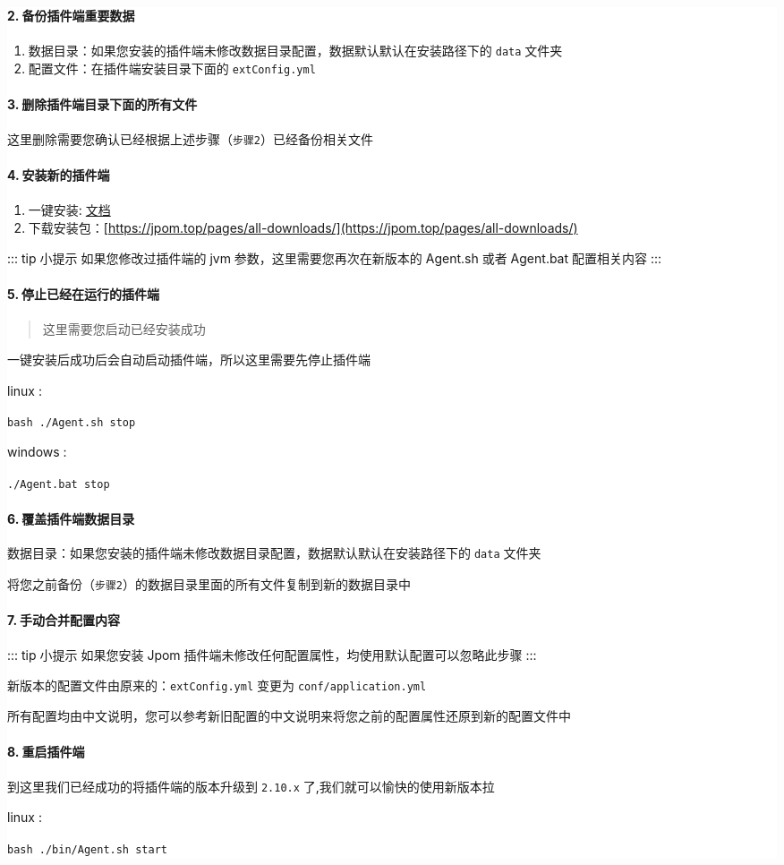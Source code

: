 #### 2. 备份插件端重要数据

1. 数据目录：如果您安装的插件端未修改数据目录配置，数据默认默认在安装路径下的 `data` 文件夹
2. 配置文件：在插件端安装目录下面的 `extConfig.yml`

#### 3. 删除插件端目录下面的所有文件

这里删除需要您确认已经根据上述步骤（`步骤2`）已经备份相关文件

#### 4. 安装新的插件端

1. 一键安装: [文档](https://jpom.top/pages/15b7a2/#%E5%89%8D%E8%A8%80)
2. 下载安装包：[https://jpom.top/pages/all-downloads/](https://jpom.top/pages/all-downloads/)

::: tip 小提示
如果您修改过插件端的 jvm 参数，这里需要您再次在新版本的 Agent.sh 或者 Agent.bat 配置相关内容
:::


#### 5. 停止已经在运行的插件端

> 这里需要您启动已经安装成功

一键安装后成功后会自动启动插件端，所以这里需要先停止插件端

linux :

```shell
bash ./Agent.sh stop
```

windows :

```shell
./Agent.bat stop
```

#### 6. 覆盖插件端数据目录

数据目录：如果您安装的插件端未修改数据目录配置，数据默认默认在安装路径下的 `data` 文件夹

将您之前备份（`步骤2`）的数据目录里面的所有文件复制到新的数据目录中

#### 7. 手动合并配置内容

::: tip 小提示
如果您安装 Jpom 插件端未修改任何配置属性，均使用默认配置可以忽略此步骤
:::

新版本的配置文件由原来的：`extConfig.yml` 变更为 `conf/application.yml`

所有配置均由中文说明，您可以参考新旧配置的中文说明来将您之前的配置属性还原到新的配置文件中

#### 8. 重启插件端

到这里我们已经成功的将插件端的版本升级到 `2.10.x` 了,我们就可以愉快的使用新版本拉

linux :

```shell
bash ./bin/Agent.sh start
```
